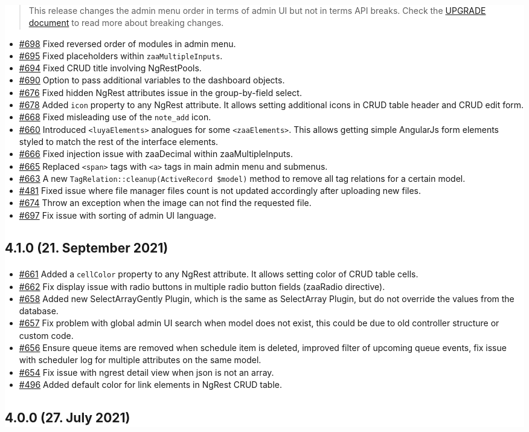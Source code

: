 > This release changes the admin menu order in terms of admin UI but not in terms API breaks. Check the [UPGRADE document](UPGRADE.md) to read more about breaking changes.

+ [#698](https://github.com/luyadev/luya-module-admin/pull/698) Fixed reversed order of modules in admin menu.
+ [#695](https://github.com/luyadev/luya-module-admin/pull/695) Fixed placeholders within `zaaMultipleInputs`.
+ [#694](https://github.com/luyadev/luya-module-admin/pull/694) Fixed CRUD title involving NgRestPools.
+ [#690](https://github.com/luyadev/luya-module-admin/pull/690) Option to pass additional variables to the dashboard objects.
+ [#676](https://github.com/luyadev/luya-module-admin/issues/676) Fixed hidden NgRest attributes issue in the group-by-field select.
+ [#678](https://github.com/luyadev/luya-module-admin/pull/678) Added `icon` property to any NgRest attribute. It allows setting additional icons in CRUD table header and CRUD edit form.
+ [#668](https://github.com/luyadev/luya-module-admin/issues/668) Fixed misleading use of the `note_add` icon.
+ [#660](https://github.com/luyadev/luya-module-admin/pull/660) Introduced `<luyaElements>` analogues for some `<zaaElements>`. This allows getting simple AngularJs form elements styled to match the rest of the interface elements.
+ [#666](https://github.com/luyadev/luya-module-admin/pull/666) Fixed injection issue with zaaDecimal within zaaMultipleInputs.
+ [#665](https://github.com/luyadev/luya-module-admin/pull/665) Replaced `<span>` tags with `<a>` tags in main admin menu and submenus.
+ [#663](https://github.com/luyadev/luya-module-admin/issues/663) A new `TagRelation::cleanup(ActiveRecord $model)` method to remove all tag relations for a certain model. 
+ [#481](https://github.com/luyadev/luya-module-admin/issues/481) Fixed issue where file manager files count is not updated accordingly after uploading new files.
+ [#674](https://github.com/luyadev/luya-module-admin/pull/674) Throw an exception when the image can not find the requested file.
+ [#697](https://github.com/luyadev/luya-module-admin/issues/697) Fix issue with sorting of admin UI language.

## 4.1.0 (21. September 2021)

+ [#661](https://github.com/luyadev/luya-module-admin/pull/661) Added a `cellColor` property to any NgRest attribute. It allows setting color of CRUD table cells.
+ [#662](https://github.com/luyadev/luya-module-admin/pull/662) Fix display issue with radio buttons in multiple radio button fields (zaaRadio directive).
+ [#658](https://github.com/luyadev/luya-module-admin/pull/658) Added new SelectArrayGently Plugin, which is the same as SelectArray Plugin, but do not override the values from the database.
+ [#657](https://github.com/luyadev/luya-module-admin/pull/657) Fix problem with global admin UI search when model does not exist, this could be due to old controller structure or custom code.
+ [#656](https://github.com/luyadev/luya-module-admin/pull/656) Ensure queue items are removed when schedule item is deleted, improved filter of upcoming queue events, fix issue with scheduler log for multiple attributes on the same model.
+ [#654](https://github.com/luyadev/luya-module-admin/pull/654) Fix issue with ngrest detail view when json is not an array.
+ [#496](https://github.com/luyadev/luya-module-admin/issues/496) Added default color for link elements in NgRest CRUD table.

## 4.0.0 (27. July 2021)
